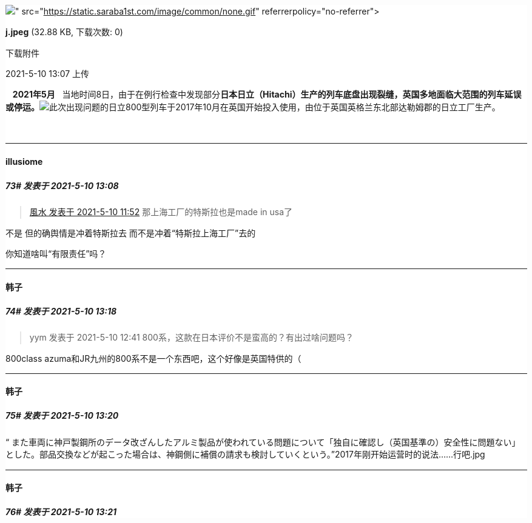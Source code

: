 <img src="https://img.saraba1st.com/forum/202105/10/130734idd8nnaiv2odiid3.jpeg" referrerpolicy="no-referrer">" src="https://static.saraba1st.com/image/common/none.gif" referrerpolicy="no-referrer">


<strong>j.jpeg</strong> (32.88 KB, 下载次数: 0)

下载附件

2021-5-10 13:07 上传


   <strong>2021年5月</strong>
  当地时间8日，由于在例行检查中发现部分<strong>日本日立（Hitachi）生产的列车底盘出现裂缝，英国多地面临大范围的列车延误或停运。<img src="https://static.saraba1st.com/image/smiley/face2017/049.png" referrerpolicy="no-referrer"></strong>此次出现问题的日立800型列车于2017年10月在英国开始投入使用，由位于英国英格兰东北部达勒姆郡的日立工厂生产。


  


*****

####  illusiome  
##### 73#       发表于 2021-5-10 13:08


<blockquote><a href="httphttps://bbs.saraba1st.com/2b/forum.php?mod=redirect&amp;goto=findpost&amp;pid=51198747&amp;ptid=2003201" target="_blank">風水 发表于 2021-5-10 11:52</a>
那上海工厂的特斯拉也是made in usa了</blockquote>
不是
但的确舆情是冲着特斯拉去
而不是冲着“特斯拉上海工厂”去的

你知道啥叫“有限责任”吗？


*****

####  韩子  
##### 74#       发表于 2021-5-10 13:18


<blockquote>yym 发表于 2021-5-10 12:41
800系，这款在日本评价不是蛮高的？有出过啥问题吗？</blockquote>
800class azuma和JR九州的800系不是一个东西吧，这个好像是英国特供的（


*****

####  韩子  
##### 75#       发表于 2021-5-10 13:20


“ また車両に神戸製鋼所のデータ改ざんしたアルミ製品が使われている問題について「独自に確認し（英国基準の）安全性に問題ない」とした。部品交換などが起こった場合は、神鋼側に補償の請求も検討していくという。”2017年刚开始运营时的说法……行吧.jpg


*****

####  韩子  
##### 76#       发表于 2021-5-10 13:21

